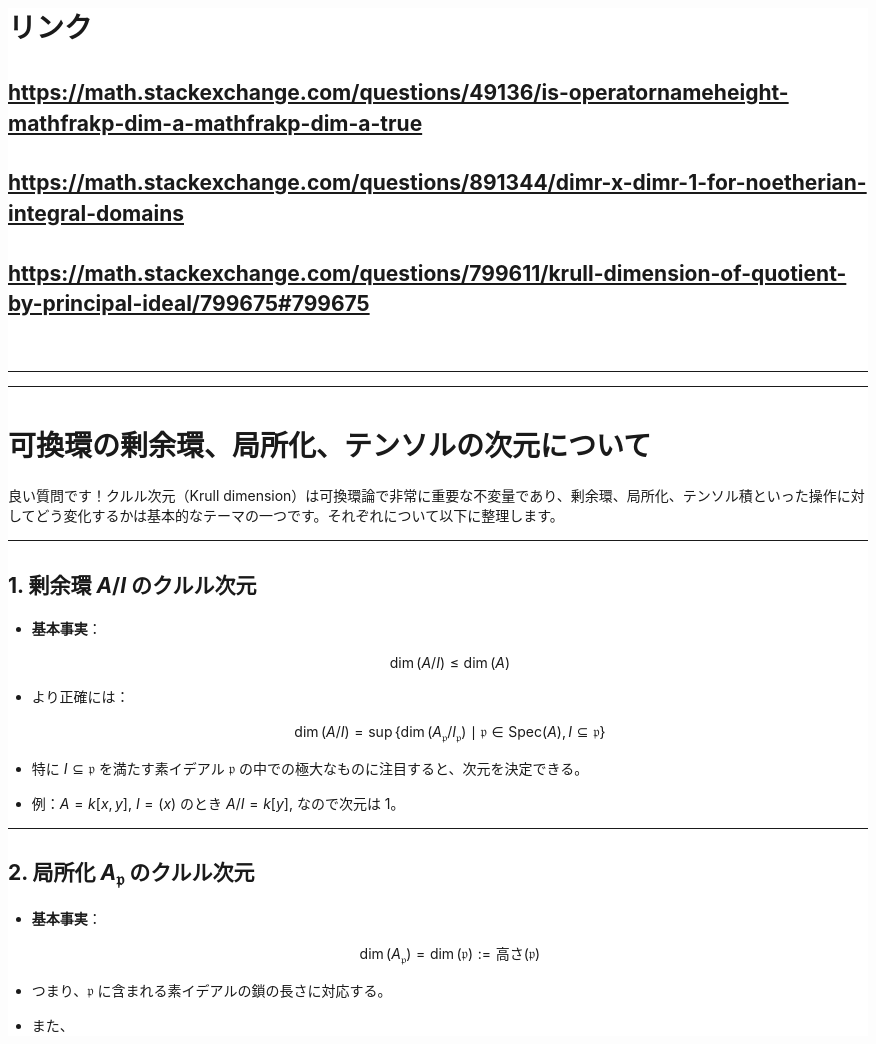 # リンク
## https://math.stackexchange.com/questions/49136/is-operatornameheight-mathfrakp-dim-a-mathfrakp-dim-a-true
## https://math.stackexchange.com/questions/891344/dimr-x-dimr-1-for-noetherian-integral-domains
## https://math.stackexchange.com/questions/799611/krull-dimension-of-quotient-by-principal-ideal/799675#799675

<br>

---
---

# 可換環の剰余環、局所化、テンソルの次元について

良い質問です！クルル次元（Krull dimension）は可換環論で非常に重要な不変量であり、剰余環、局所化、テンソル積といった操作に対してどう変化するかは基本的なテーマの一つです。それぞれについて以下に整理します。

---

## 1. **剰余環 $A/I$** のクルル次元

* **基本事実**：

  $$
  \dim(A/I) \leq \dim(A)
  $$
* より正確には：

  $$
  \dim(A/I) = \sup \{ \dim(A_\mathfrak{p}/I_\mathfrak{p}) \mid \mathfrak{p} \in \text{Spec}(A), I \subseteq \mathfrak{p} \}
  $$
* 特に $I \subseteq \mathfrak{p}$ を満たす素イデアル $\mathfrak{p}$ の中での極大なものに注目すると、次元を決定できる。
* 例：$A = k[x,y]$, $I = (x)$ のとき $A/I = k[y]$, なので次元は 1。

---

## 2. **局所化 $A_\mathfrak{p}$** のクルル次元

* **基本事実**：

  $$
  \dim(A_\mathfrak{p}) = \dim(\mathfrak{p}) := \text{高さ}(\mathfrak{p})
  $$
* つまり、$\mathfrak{p}$ に含まれる素イデアルの鎖の長さに対応する。
* また、
